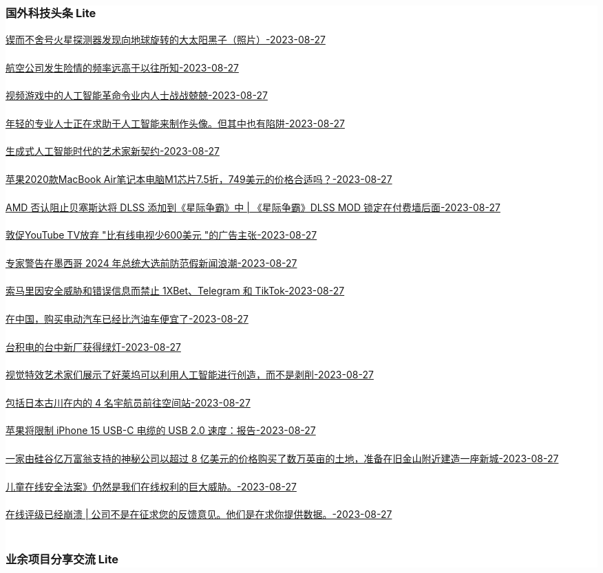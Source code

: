 



###  国外科技头条 Lite

<a target=_blank rel=nofollow href="https://www.space.com/perseverance-mars-rover-sunspot-photos" >锲而不舍号火星探测器发现向地球旋转的大太阳黑子（照片）-2023-08-27</a><br/><br/><a target=_blank rel=nofollow href="https://www.yahoo.com/news/airline-close-calls-happen-far-114123018.html" >航空公司发生险情的频率远高于以往所知-2023-08-27</a><br/><br/><a target=_blank rel=nofollow href="https://techxplore.com/news/2023-08-ai-revolution-video-games-industry.html" >视频游戏中的人工智能革命令业内人士战战兢兢-2023-08-27</a><br/><br/><a target=_blank rel=nofollow href="https://www.npr.org/2023/08/25/1194377285/artificial-intelligence-ai-headshots-tiktok-linkedin" >年轻的专业人士正在求助于人工智能来制作头像。但其中也有陷阱-2023-08-27</a><br/><br/><a target=_blank rel=nofollow href="https://techpolicy.press/a-new-contract-for-artists-in-the-age-of-generative-ai/" >生成式人工智能时代的艺术家新契约-2023-08-27</a><br/><br/><a target=_blank rel=nofollow href="http://techtecc.com/" >苹果2020款MacBook Air笔记本电脑M1芯片7.5折，749美元的价格合适吗？-2023-08-27</a><br/><br/><a target=_blank rel=nofollow href="https://www.techspot.com/news/99929-amd-denies-blocking-bethesda-adding-dlss-starfield.html" >AMD 否认阻止贝塞斯达将 DLSS 添加到《星际争霸》中 | 《星际争霸》DLSS MOD 锁定在付费墙后面-2023-08-27</a><br/><br/><a target=_blank rel=nofollow href="https://www.lightreading.com/broadband/youtube-tv-urged-to-drop-$600-less-than-cable-ad-claim/d/d-id/786211" >敦促YouTube TV放弃 "比有线电视少600美元 "的广告主张-2023-08-27</a><br/><br/><a target=_blank rel=nofollow href="https://apnews.com/article/mexico-fake-news-social-media-elections-2024-487943383b8f57f5eb0cc9ae1324fcc1" >专家警告在墨西哥 2024 年总统大选前防范假新闻浪潮-2023-08-27</a><br/><br/><a target=_blank rel=nofollow href="https://grungecake.com/somalia-bans-1xbet-telegram-tiktok-over-security-threats-and-misinformation/articles/102221" >索马里因安全威胁和错误信息而禁止 1XBet、Telegram 和 TikTok-2023-08-27</a><br/><br/><a target=_blank rel=nofollow href="https://www.washingtonpost.com/business/energy/2023/08/08/chinese-evs-are-now-cheaper-than-gasoline-cars/d763cefa-3639-11ee-ac4e-e707870e43db_story.html" >在中国，购买电动汽车已经比汽油车便宜了-2023-08-27</a><br/><br/><a target=_blank rel=nofollow href="https://www.taipeitimes.com/News/biz/archives/2023/08/26/2003805286" >台积电的台中新厂获得绿灯-2023-08-27</a><br/><br/><a target=_blank rel=nofollow href="https://techcrunch.com/2023/08/25/vfx-artists-show-that-hollywood-can-use-ai-to-create-not-exploit/" >视觉特效艺术家们展示了好莱坞可以利用人工智能进行创造，而不是剥削-2023-08-27</a><br/><br/><a target=_blank rel=nofollow href="https://english.kyodonews.net/news/2023/08/c514c6f864d2-4-astronauts-including-japans-furukawa-head-to-space-station.html" >包括日本古川在内的 4 名宇航员前往空间站-2023-08-27</a><br/><br/><a target=_blank rel=nofollow href="https://www.extremetech.com/mobile/apple-to-limit-iphone-15-usb-c-cables-to-usb-20-speeds-report" >苹果将限制 iPhone 15 USB-C 电缆的 USB 2.0 速度：报告-2023-08-27</a><br/><br/><a target=_blank rel=nofollow href="https://www.businessinsider.com/flannery-silicon-valley-billionaires-build-new-california-city-solano-county-2023-8" >一家由硅谷亿万富翁支持的神秘公司以超过 8 亿美元的价格购买了数万英亩的土地，准备在旧金山附近建造一座新城-2023-08-27</a><br/><br/><a target=_blank rel=nofollow href="https://www.eff.org/deeplinks/2023/05/kids-online-safety-act-still-huge-danger-our-rights-online" >儿童在线安全法案》仍然是我们在线权利的巨大威胁。-2023-08-27</a><br/><br/><a target=_blank rel=nofollow href="https://www.theatlantic.com/technology/archive/2023/08/online-feedback-surveys-overload/675150/" >在线评级已经崩溃 | 公司不是在征求您的反馈意见。他们是在求你提供数据。-2023-08-27</a><br/><br/>





###  业余项目分享交流 Lite
